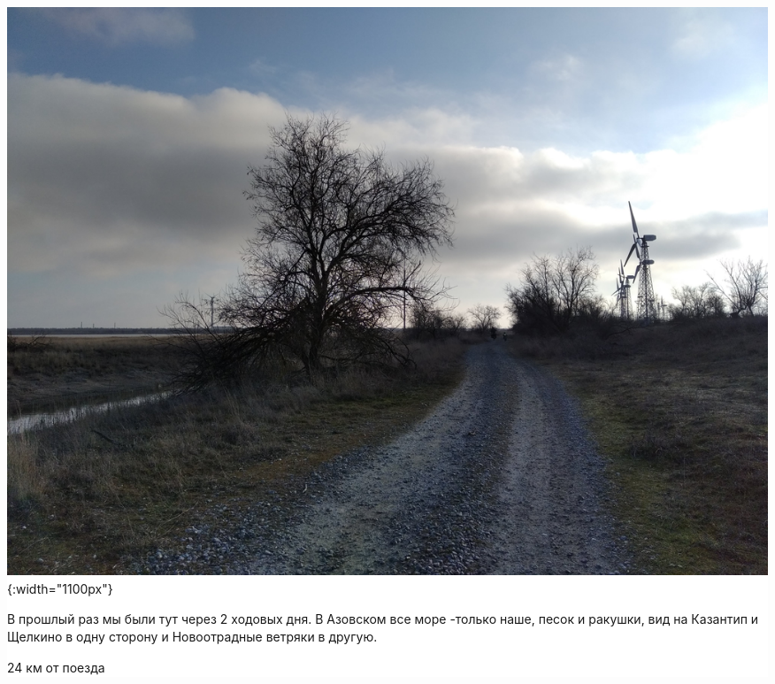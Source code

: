 ![](/assets/img/2020-03-06-CrimeaCycleChildren_files/IMG_20200307_084504_1.jpg){:width="1100px"}

В прошлый раз мы были тут через 2 ходовых дня. В Азовском все море -только наше, песок и ракушки, вид на Казантип и Щелкино в одну сторону и Новоотрадные ветряки в другую.

24 км от поезда
